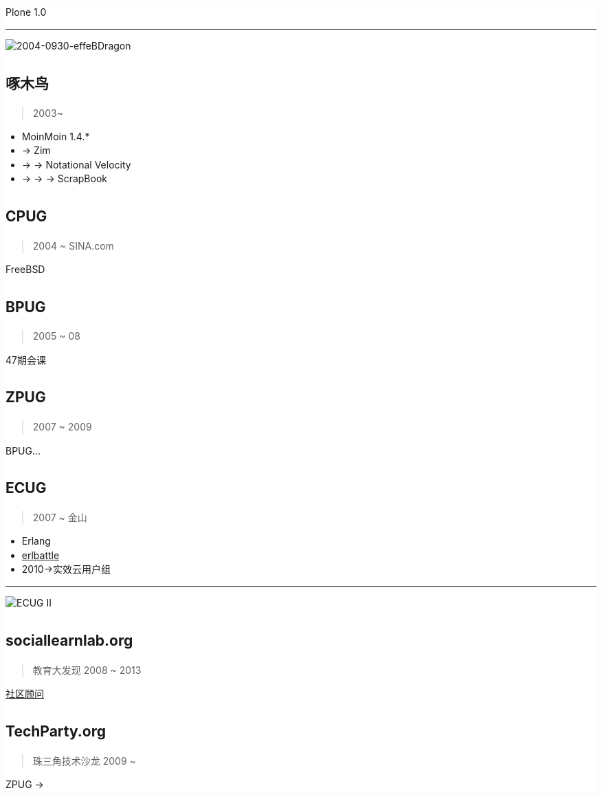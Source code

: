 Plone 1.0

-------

![2004-0930-effeBDragon](coscon/2004-0930-effeBDragon.png)

## 啄木鸟
> 2003~

- MoinMoin 1.4.*
- -> Zim
- -> -> Notational Velocity
- -> -> -> ScrapBook

## CPUG
> 2004 ~ SINA.com 

FreeBSD

## BPUG
> 2005 ~ 08 

47期会课

## ZPUG
> 2007 ~ 2009

BPUG...

## ECUG
> 2007 ~ 金山

- Erlang
- [erlbattle](https://github.com/ZoomQuiet/erlbattle)
- 2010->实效云用户组

-------

![ECUG II](coscon/0711-ecug-ii-bw.jpg)

## sociallearnlab.org
> 教育大发现 2008 ~ 2013

[社区顾问](https://github.com/ZoomQuiet/sociallearnlab/blob/master/wiki/SllPrjZQ.wiki)

## TechParty.org
> 珠三角技术沙龙 2009 ~ 

ZPUG ->
